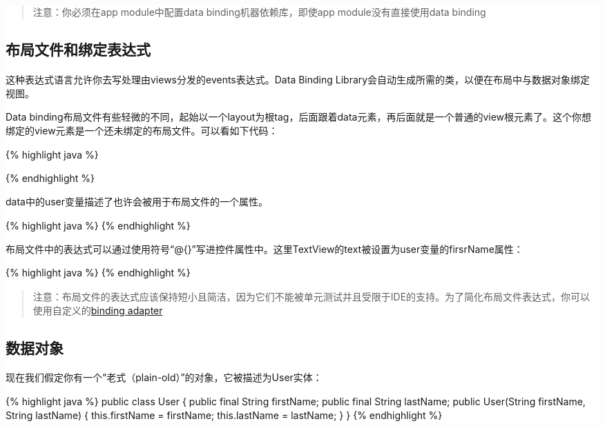 > 注意：你必须在app module中配置data binding机器依赖库，即使app module没有直接使用data binding

## 布局文件和绑定表达式

这种表达式语言允许你去写处理由views分发的events表达式。Data Binding Library会自动生成所需的类，以便在布局中与数据对象绑定视图。

Data binding布局文件有些轻微的不同，起始以一个layout为根tag，后面跟着data元素，再后面就是一个普通的view根元素了。这个你想绑定的view元素是一个还未绑定的布局文件。可以看如下代码：

{% highlight java %}
<?xml version="1.0" encoding="utf-8"?>
<layout xmlns:android="http://schemas.android.com/apk/res/android">
   <data>
       <variable name="user" type="com.example.User"/>
   </data>
   <LinearLayout
       android:orientation="vertical"
       android:layout_width="match_parent"
       android:layout_height="match_parent">
       <TextView android:layout_width="wrap_content"
           android:layout_height="wrap_content"
           android:text="@{user.firstName}"/>
       <TextView android:layout_width="wrap_content"
           android:layout_height="wrap_content"
           android:text="@{user.lastName}"/>
   </LinearLayout>
</layout>
{% endhighlight %}

data中的user变量描述了也许会被用于布局文件的一个属性。

{% highlight java %}
<variable name="user" type="com.example.User" />
{% endhighlight %}

布局文件中的表达式可以通过使用符号“@{}”写进控件属性中。这里TextView的text被设置为user变量的firsrName属性：

{% highlight java %}
<TextView android:layout_width="wrap_content"
          android:layout_height="wrap_content"
          android:text="@{user.firstName}" />
{% endhighlight %}

> 注意：布局文件的表达式应该保持短小且简洁，因为它们不能被单元测试并且受限于IDE的支持。为了简化布局文件表达式，你可以使用自定义的[binding adapter](https://developer.android.com/topic/libraries/data-binding/binding-adapters)

## 数据对象

现在我们假定你有一个“老式（plain-old）”的对象，它被描述为User实体：

{% highlight java %}
public class User {
  public final String firstName;
  public final String lastName;
  public User(String firstName, String lastName) {
      this.firstName = firstName;
      this.lastName = lastName;
  }
}
{% endhighlight %}

